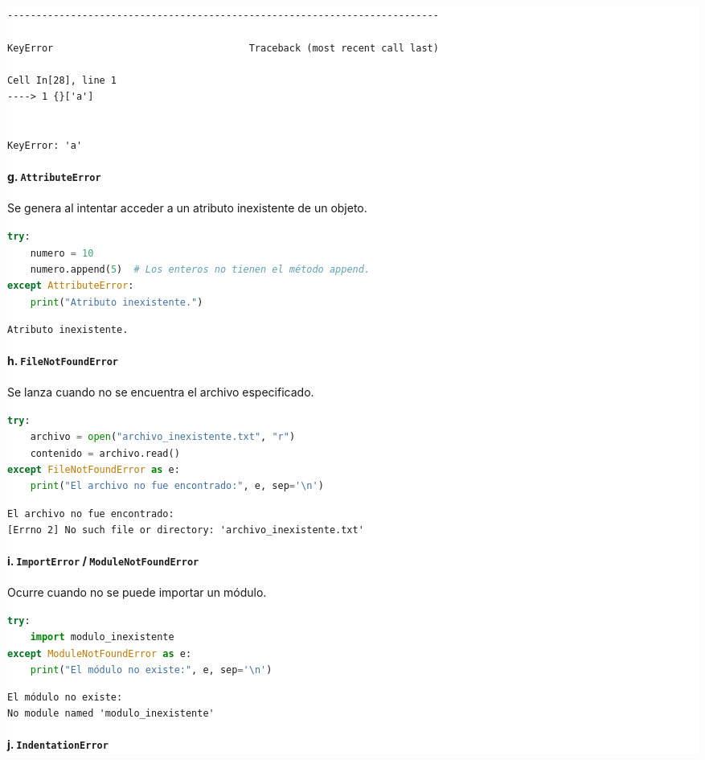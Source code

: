 
    ---------------------------------------------------------------------------

    KeyError                                  Traceback (most recent call last)

    Cell In[28], line 1
    ----> 1 {}['a']


    KeyError: 'a'


#### g. `AttributeError`

Se genera al intentar acceder a un atributo inexistente de un objeto.


```python
try:
    numero = 10
    numero.append(5)  # Los enteros no tienen el método append.
except AttributeError:
    print("Atributo inexistente.")
```

    Atributo inexistente.


#### h. `FileNotFoundError`

Se lanza cuando no se encuentra el archivo especificado.


```python
try:
    archivo = open("archivo_inexistente.txt", "r")
    contenido = archivo.read()
except FileNotFoundError as e:
    print("El archivo no fue encontrado:", e, sep='\n')
```

    El archivo no fue encontrado:
    [Errno 2] No such file or directory: 'archivo_inexistente.txt'


#### i. `ImportError` / `ModuleNotFoundError`

Ocurre cuando no se puede importar un módulo.


```python
try:
    import modulo_inexistente
except ModuleNotFoundError as e:
    print("El módulo no existe:", e, sep='\n')
```

    El módulo no existe:
    No module named 'modulo_inexistente'


#### j. `IndentationError`
